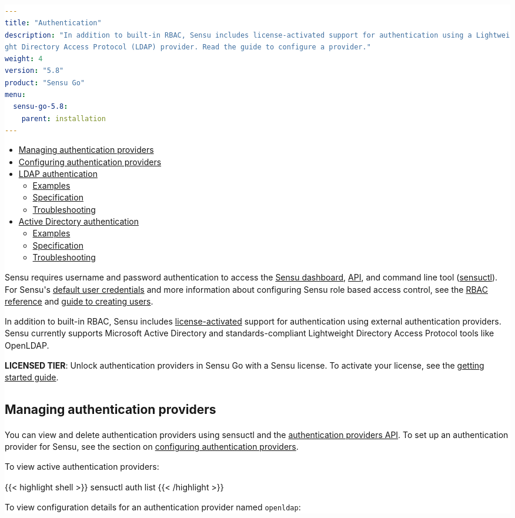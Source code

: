 ```yaml
---
title: "Authentication"
description: "In addition to built-in RBAC, Sensu includes license-activated support for authentication using a Lightweight Directory Access Protocol (LDAP) provider. Read the guide to configure a provider."
weight: 4
version: "5.8"
product: "Sensu Go"
menu:
  sensu-go-5.8:
    parent: installation
---
```


- [Managing authentication providers](#managing-authentication-providers)
- [Configuring authentication providers](#configuring-authentication-providers)
- [LDAP authentication](#ldap-authentication)
  - [Examples](#ldap-configuration-examples)
  - [Specification](#ldap-specification)
  - [Troubleshooting](#ldap-troubleshooting)
- [Active Directory authentication](#active-directory-authentication)
  - [Examples](#active-directory-configuration-examples)
  - [Specification](#active-directory-specification)
  - [Troubleshooting](#active-directory-troubleshooting)

Sensu requires username and password authentication to access the [Sensu dashboard][1], [API][8], and command line tool ([sensuctl][2]).
For Sensu's [default user credentials][3] and more information about configuring Sensu role based access control, see the [RBAC reference][4] and [guide to creating users][5].

In addition to built-in RBAC, Sensu includes [license-activated][6] support for authentication using external authentication providers.
Sensu currently supports Microsoft Active Directory and standards-compliant Lightweight Directory Access Protocol tools like OpenLDAP.

**LICENSED TIER**: Unlock authentication providers in Sensu Go with a Sensu license. To activate your license, see the [getting started guide][6].

## Managing authentication providers

You can view and delete authentication providers using sensuctl and the [authentication providers API](../../api/authproviders).
To set up an authentication provider for Sensu, see the section on [configuring authentication providers](#configuring-authentication-providers).

To view active authentication providers:

{{< highlight shell >}}
sensuctl auth list
{{< /highlight >}}

To view configuration details for an authentication provider named `openldap`:


[sc]: ../../sensuctl/reference#creating-resources
[sp]: #spec-attributes
[1]: ../../dashboard/overview
[2]: ../../sensuctl/reference
[3]: ../../reference/rbac#default-user
[4]: ../../reference/rbac
[5]: ../../guides/create-read-only-user
[6]: ../../getting-started/enterprise
[7]: https://www.openldap.org/
[8]: ../../api/overview
[9]: ../../api/auth
[10]: ../../reference/rbac#roles-and-cluster-roles
[11]: ../../reference/rbac#cluster-roles
[12]: ../../reference/rbac#role-bindings-and-cluster-role-bindings
[13]: ../../reference/rbac#cluster-role-bindings
[17]: ../../reference/rbac#namespaced-resource-types
[18]: ../../reference/rbac#cluster-wide-resource-types
[19]: ../../guides/troubleshooting#log-levels
[20]: #managing-authentication-providers
[21]: #group-search-attributes
[22]: #user-search-attributes
[23]: #active-directory-metadata-attributes
[24]: #metadata-attributes